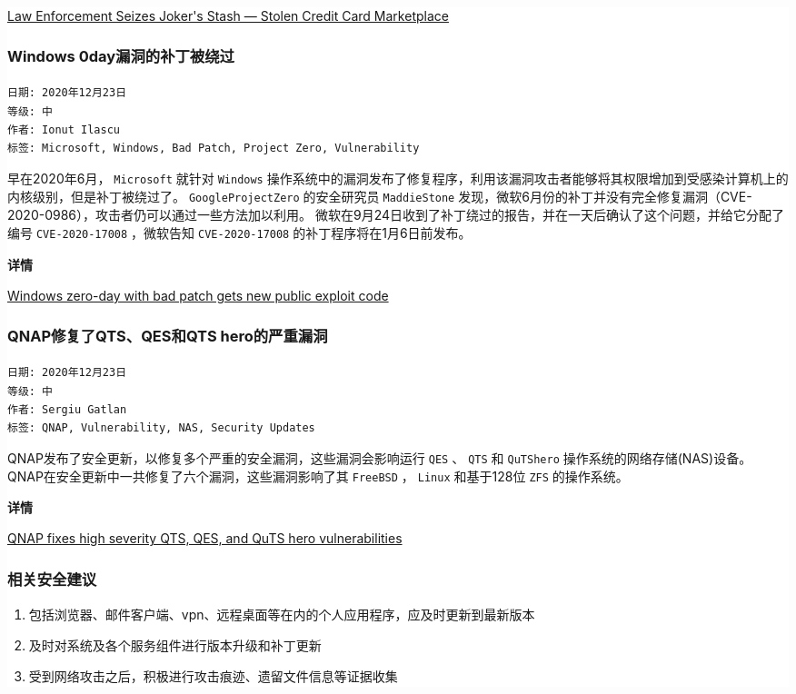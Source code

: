 [Law Enforcement Seizes Joker's Stash — Stolen Credit Card Marketplace](https://thehackernews.com/2020/12/law-enforcement-seizes-jokers-stash.html)

### Windows 0day漏洞的补丁被绕过


```
日期: 2020年12月23日
等级: 中
作者: Ionut Ilascu
标签: Microsoft, Windows, Bad Patch, Project Zero, Vulnerability

```
早在2020年6月， `Microsoft` 就针对 `Windows` 操作系统中的漏洞发布了修复程序，利用该漏洞攻击者能够将其权限增加到受感染计算机上的内核级别，但是补丁被绕过了。
 `GoogleProjectZero` 的安全研究员 `MaddieStone` 发现，微软6月份的补丁并没有完全修复漏洞（CVE-2020-0986），攻击者仍可以通过一些方法加以利用。
微软在9月24日收到了补丁绕过的报告，并在一天后确认了这个问题，并给它分配了编号 `CVE-2020-17008` ，微软告知 `CVE-2020-17008` 的补丁程序将在1月6日前发布。

 **详情** 

[Windows zero-day with bad patch gets new public exploit code](https://www.bleepingcomputer.com/news/security/windows-zero-day-with-bad-patch-gets-new-public-exploit-code/)

### QNAP修复了QTS、QES和QTS hero的严重漏洞


```
日期: 2020年12月23日
等级: 中
作者: Sergiu Gatlan
标签: QNAP, Vulnerability, NAS, Security Updates

```
QNAP发布了安全更新，以修复多个严重的安全漏洞，这些漏洞会影响运行 `QES` 、 `QTS` 和 `QuTShero` 操作系统的网络存储(NAS)设备。
QNAP在安全更新中一共修复了六个漏洞，这些漏洞影响了其 `FreeBSD` ， `Linux` 和基于128位 `ZFS` 的操作系统。

 **详情** 

[QNAP fixes high severity QTS, QES, and QuTS hero vulnerabilities](https://www.bleepingcomputer.com/news/security/qnap-fixes-high-severity-qts-qes-and-quts-hero-vulnerabilities/)

### **相关安全建议**

1. 包括浏览器、邮件客户端、vpn、远程桌面等在内的个人应用程序，应及时更新到最新版本

2. 及时对系统及各个服务组件进行版本升级和补丁更新

3. 受到网络攻击之后，积极进行攻击痕迹、遗留文件信息等证据收集

